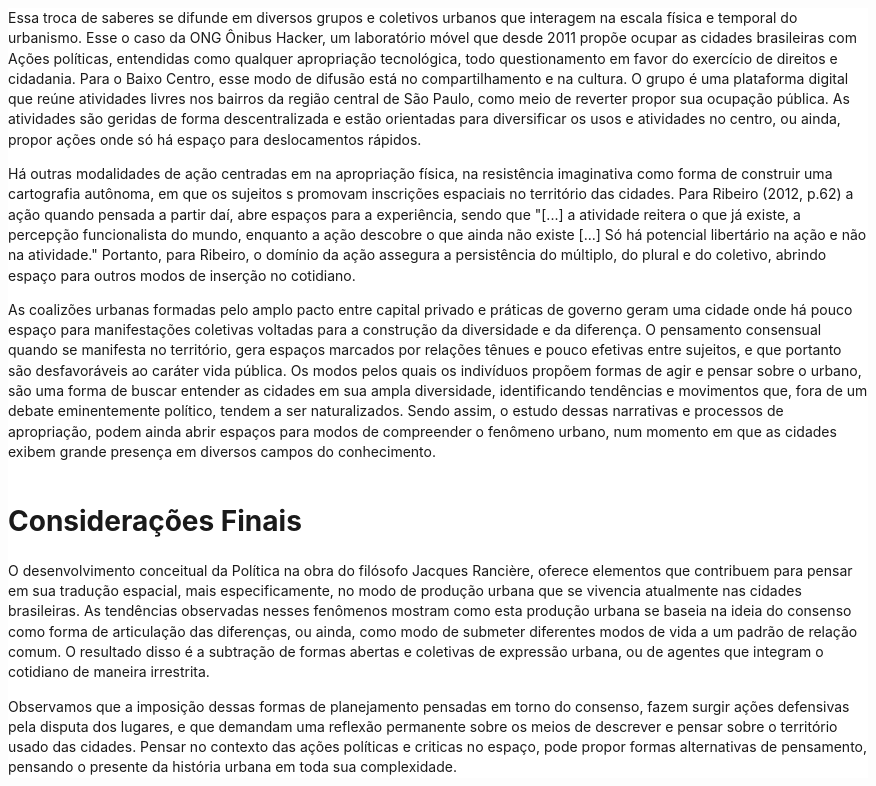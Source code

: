 Essa troca de saberes se difunde em diversos grupos e coletivos urbanos
que interagem na escala física e temporal do urbanismo. Esse o caso da
ONG Ônibus Hacker, um laboratório móvel que desde 2011 propõe ocupar as
cidades brasileiras com Ações políticas, entendidas como qualquer
apropriação tecnológica, todo questionamento em favor do exercício de
direitos e cidadania. Para o Baixo Centro, esse modo de difusão está no
compartilhamento e na cultura. O grupo é uma plataforma digital que
reúne atividades livres nos bairros da região central de São Paulo, como
meio de reverter propor sua ocupação pública. As atividades são geridas
de forma descentralizada e estão orientadas para diversificar os usos e
atividades no centro, ou ainda, propor ações onde só há espaço para
deslocamentos rápidos.

Há outras modalidades de ação centradas em na apropriação física, na
resistência imaginativa como forma de construir uma cartografia
autônoma, em que os sujeitos s promovam inscrições espaciais no
território das cidades. Para Ribeiro (2012, p.62) a ação quando pensada
a partir daí, abre espaços para a experiência, sendo que "\[\...\] a
atividade reitera o que já existe, a percepção funcionalista do mundo,
enquanto a ação descobre o que ainda não existe \[\...\] Só há potencial
libertário na ação e não na atividade." Portanto, para Ribeiro, o
domínio da ação assegura a persistência do múltiplo, do plural e do
coletivo, abrindo espaço para outros modos de inserção no cotidiano.

As coalizões urbanas formadas pelo amplo pacto entre capital privado e
práticas de governo geram uma cidade onde há pouco espaço para
manifestações coletivas voltadas para a construção da diversidade e da
diferença. O pensamento consensual quando se manifesta no território,
gera espaços marcados por relações tênues e pouco efetivas entre
sujeitos, e que portanto são desfavoráveis ao caráter vida pública. Os
modos pelos quais os indivíduos propõem formas de agir e pensar sobre o
urbano, são uma forma de buscar entender as cidades em sua ampla
diversidade, identificando tendências e movimentos que, fora de um
debate eminentemente político, tendem a ser naturalizados. Sendo assim,
o estudo dessas narrativas e processos de apropriação, podem ainda abrir
espaços para modos de compreender o fenômeno urbano, num momento em que
as cidades exibem grande presença em diversos campos do conhecimento.

# Considerações Finais

O desenvolvimento conceitual da Política na obra do filósofo Jacques
Rancière, oferece elementos que contribuem para pensar em sua tradução
espacial, mais especificamente, no modo de produção urbana que se
vivencia atualmente nas cidades brasileiras. As tendências observadas
nesses fenômenos mostram como esta produção urbana se baseia na ideia do
consenso como forma de articulação das diferenças, ou ainda, como modo
de submeter diferentes modos de vida a um padrão de relação comum. O
resultado disso é a subtração de formas abertas e coletivas de expressão
urbana, ou de agentes que integram o cotidiano de maneira irrestrita.

Observamos que a imposição dessas formas de planejamento pensadas em
torno do consenso, fazem surgir ações defensivas pela disputa dos
lugares, e que demandam uma reflexão permanente sobre os meios de
descrever e pensar sobre o território usado das cidades. Pensar no
contexto das ações políticas e criticas no espaço, pode propor formas
alternativas de pensamento, pensando o presente da história urbana em
toda sua complexidade.
